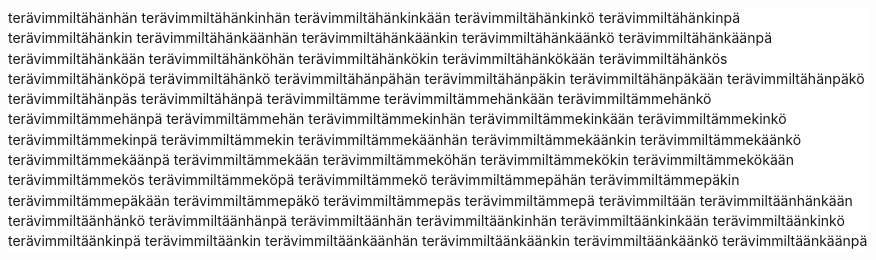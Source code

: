 terävimmiltähänhän
terävimmiltähänkinhän
terävimmiltähänkinkään
terävimmiltähänkinkö
terävimmiltähänkinpä
terävimmiltähänkin
terävimmiltähänkäänhän
terävimmiltähänkäänkin
terävimmiltähänkäänkö
terävimmiltähänkäänpä
terävimmiltähänkään
terävimmiltähänköhän
terävimmiltähänkökin
terävimmiltähänkökään
terävimmiltähänkös
terävimmiltähänköpä
terävimmiltähänkö
terävimmiltähänpähän
terävimmiltähänpäkin
terävimmiltähänpäkään
terävimmiltähänpäkö
terävimmiltähänpäs
terävimmiltähänpä
terävimmiltämme
terävimmiltämmehänkään
terävimmiltämmehänkö
terävimmiltämmehänpä
terävimmiltämmehän
terävimmiltämmekinhän
terävimmiltämmekinkään
terävimmiltämmekinkö
terävimmiltämmekinpä
terävimmiltämmekin
terävimmiltämmekäänhän
terävimmiltämmekäänkin
terävimmiltämmekäänkö
terävimmiltämmekäänpä
terävimmiltämmekään
terävimmiltämmeköhän
terävimmiltämmekökin
terävimmiltämmekökään
terävimmiltämmekös
terävimmiltämmeköpä
terävimmiltämmekö
terävimmiltämmepähän
terävimmiltämmepäkin
terävimmiltämmepäkään
terävimmiltämmepäkö
terävimmiltämmepäs
terävimmiltämmepä
terävimmiltään
terävimmiltäänhänkään
terävimmiltäänhänkö
terävimmiltäänhänpä
terävimmiltäänhän
terävimmiltäänkinhän
terävimmiltäänkinkään
terävimmiltäänkinkö
terävimmiltäänkinpä
terävimmiltäänkin
terävimmiltäänkäänhän
terävimmiltäänkäänkin
terävimmiltäänkäänkö
terävimmiltäänkäänpä